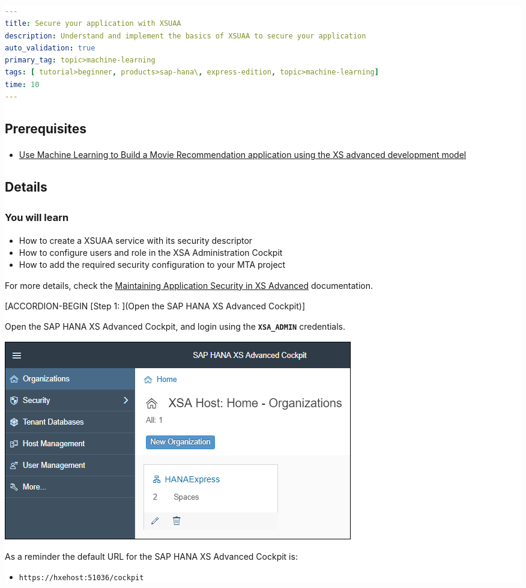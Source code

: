 ```yaml
---
title: Secure your application with XSUAA
description: Understand and implement the basics of XSUAA to secure your application
auto_validation: true
primary_tag: topic>machine-learning
tags: [ tutorial>beginner, products>sap-hana\, express-edition, topic>machine-learning]
time: 10
---
```


## Prerequisites
 - [Use Machine Learning to Build a Movie Recommendation application using the XS advanced development model](https://www.sap.com/developer/groups/hxe-aa-movielens.html)

## Details
### You will learn
- How to create a XSUAA service with its security descriptor
- How to configure users and role in the XSA Administration Cockpit
- How to add the required security configuration to your MTA project

For more details, check the [Maintaining Application Security in XS Advanced](https://help.sap.com/viewer/4505d0bdaf4948449b7f7379d24d0f0d/latest/en-US/35d910ee7c7a445a950b6aad989a5a26.html) documentation.

[ACCORDION-BEGIN [Step 1: ](Open the SAP HANA XS Advanced Cockpit)]

Open the SAP HANA XS Advanced Cockpit, and login using the **`XSA_ADMIN`** credentials.

![XS Advanced Cockpit](01-01.png)

As a reminder the default URL for the SAP HANA XS Advanced Cockpit is:

 - `https://hxehost:51036/cockpit`
